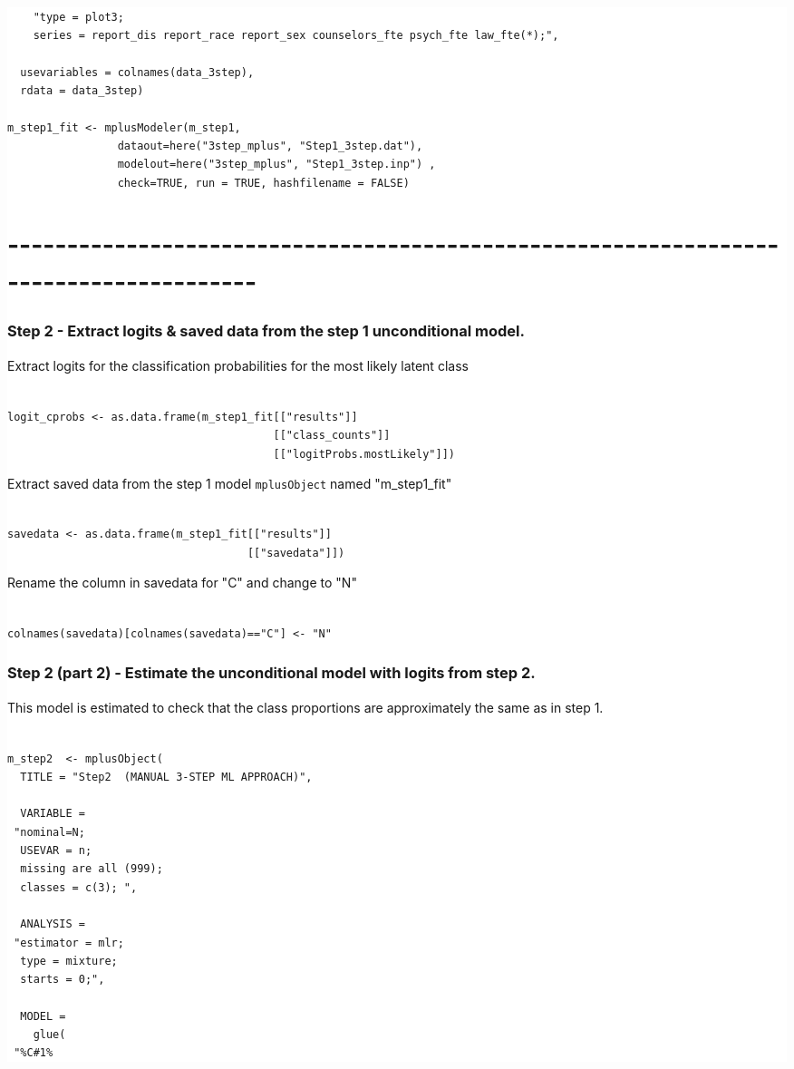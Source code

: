 ```{r}
    "type = plot3; 
    series = report_dis report_race report_sex counselors_fte psych_fte law_fte(*);",
  
  usevariables = colnames(data_3step),
  rdata = data_3step)

m_step1_fit <- mplusModeler(m_step1,
                 dataout=here("3step_mplus", "Step1_3step.dat"),
                 modelout=here("3step_mplus", "Step1_3step.inp") ,
                 check=TRUE, run = TRUE, hashfilename = FALSE)
```

# --------------------------------------------------------------------------------------

### Step 2 - Extract logits & saved data from the step 1 unconditional model.

Extract logits for the classification probabilities for the most likely latent class 
```{r}

logit_cprobs <- as.data.frame(m_step1_fit[["results"]]
                                         [["class_counts"]]
                                         [["logitProbs.mostLikely"]])
```

Extract saved data from the step 1 model `mplusObject` named "m_step1_fit"
```{r}

savedata <- as.data.frame(m_step1_fit[["results"]]
                                     [["savedata"]])
```

Rename the column in savedata for "C" and change to "N"
```{r}

colnames(savedata)[colnames(savedata)=="C"] <- "N"

```

### Step 2 (part 2) - Estimate the unconditional model with logits from step 2. 

This model is estimated to check that the class proportions are approximately the same as in step 1. 
```{r}

m_step2  <- mplusObject(
  TITLE = "Step2  (MANUAL 3-STEP ML APPROACH)", 
  
  VARIABLE = 
 "nominal=N;
  USEVAR = n;
  missing are all (999); 
  classes = c(3); ",
  
  ANALYSIS = 
 "estimator = mlr; 
  type = mixture; 
  starts = 0;",
  
  MODEL = 
    glue(
 "%C#1%
```